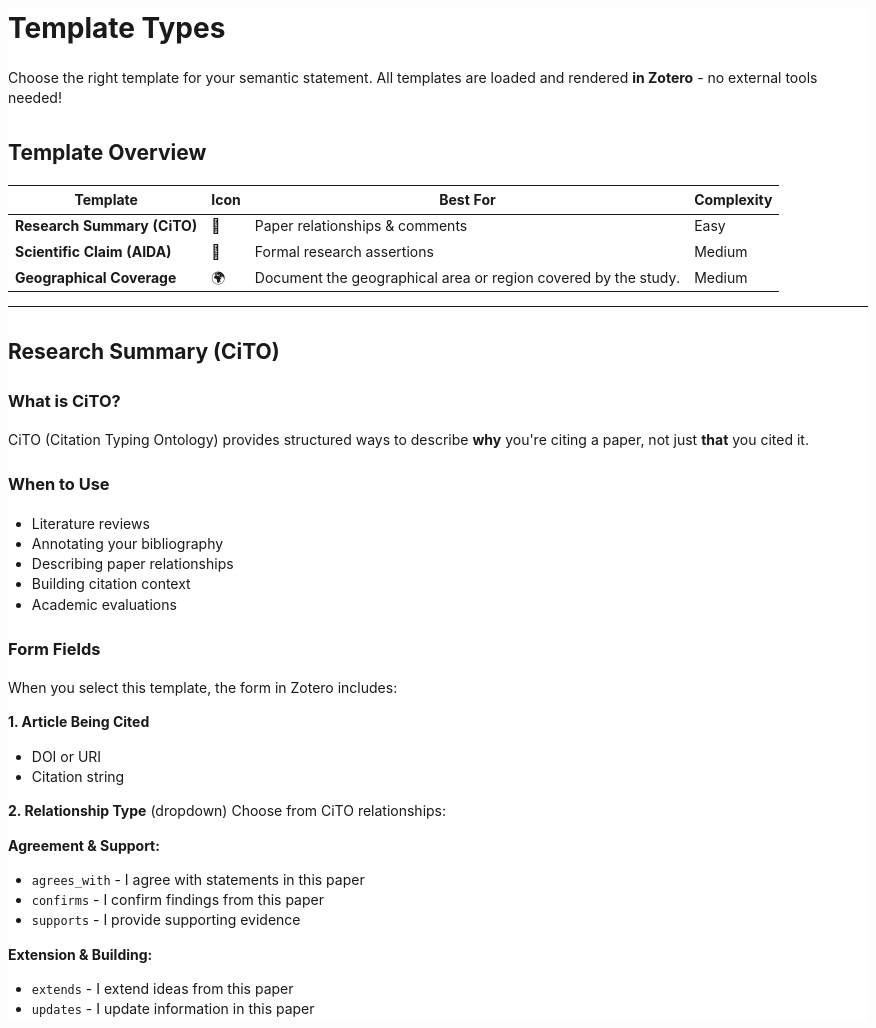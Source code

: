 # Template Types

Choose the right template for your semantic statement. All templates are loaded and rendered **in Zotero** - no external tools needed!

## Template Overview

| Template | Icon | Best For | Complexity |
|----------|------|----------|------------|
| **Research Summary (CiTO)** | 📝 | Paper relationships & comments | Easy |
| **Scientific Claim (AIDA)** | 🔬 | Formal research assertions | Medium |
| **Geographical Coverage** | 🌍 | Document the geographical area or region covered by the study. | Medium |

---

## Research Summary (CiTO)

### What is CiTO?

CiTO (Citation Typing Ontology) provides structured ways to describe **why** you're citing a paper, not just **that** you cited it.

### When to Use

- Literature reviews
- Annotating your bibliography
- Describing paper relationships
- Building citation context
- Academic evaluations

### Form Fields

When you select this template, the form in Zotero includes:

**1. Article Being Cited** 
- DOI or URI
- Citation string

**2. Relationship Type** (dropdown)
Choose from CiTO relationships:

**Agreement & Support:**
- `agrees_with` - I agree with statements in this paper
- `confirms` - I confirm findings from this paper
- `supports` - I provide supporting evidence

**Extension & Building:**
- `extends` - I extend ideas from this paper
- `updates` - I update information in this paper
